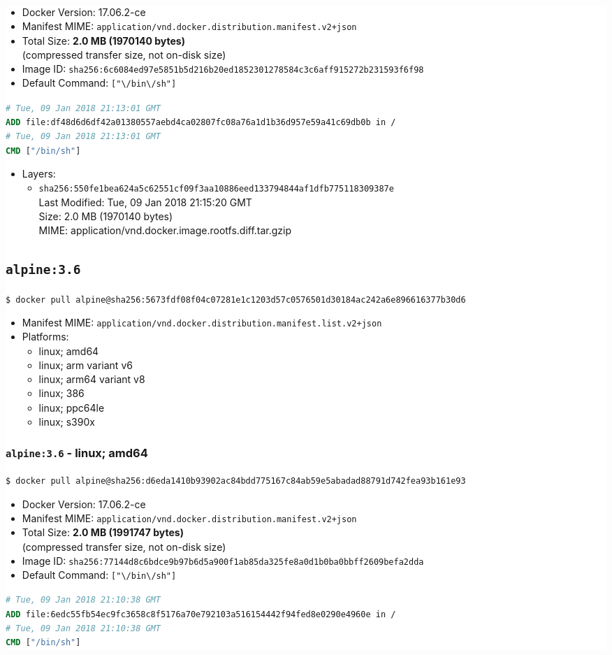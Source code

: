 -	Docker Version: 17.06.2-ce
-	Manifest MIME: `application/vnd.docker.distribution.manifest.v2+json`
-	Total Size: **2.0 MB (1970140 bytes)**  
	(compressed transfer size, not on-disk size)
-	Image ID: `sha256:6c6084ed97e5851b5d216b20ed1852301278584c3c6aff915272b231593f6f98`
-	Default Command: `["\/bin\/sh"]`

```dockerfile
# Tue, 09 Jan 2018 21:13:01 GMT
ADD file:df48d6d6df42a01380557aebd4ca02807fc08a76a1d1b36d957e59a41c69db0b in / 
# Tue, 09 Jan 2018 21:13:01 GMT
CMD ["/bin/sh"]
```

-	Layers:
	-	`sha256:550fe1bea624a5c62551cf09f3aa10886eed133794844af1dfb775118309387e`  
		Last Modified: Tue, 09 Jan 2018 21:15:20 GMT  
		Size: 2.0 MB (1970140 bytes)  
		MIME: application/vnd.docker.image.rootfs.diff.tar.gzip

## `alpine:3.6`

```console
$ docker pull alpine@sha256:5673fdf08f04c07281e1c1203d57c0576501d30184ac242a6e896616377b30d6
```

-	Manifest MIME: `application/vnd.docker.distribution.manifest.list.v2+json`
-	Platforms:
	-	linux; amd64
	-	linux; arm variant v6
	-	linux; arm64 variant v8
	-	linux; 386
	-	linux; ppc64le
	-	linux; s390x

### `alpine:3.6` - linux; amd64

```console
$ docker pull alpine@sha256:d6eda1410b93902ac84bdd775167c84ab59e5abadad88791d742fea93b161e93
```

-	Docker Version: 17.06.2-ce
-	Manifest MIME: `application/vnd.docker.distribution.manifest.v2+json`
-	Total Size: **2.0 MB (1991747 bytes)**  
	(compressed transfer size, not on-disk size)
-	Image ID: `sha256:77144d8c6bdce9b97b6d5a900f1ab85da325fe8a0d1b0ba0bbff2609befa2dda`
-	Default Command: `["\/bin\/sh"]`

```dockerfile
# Tue, 09 Jan 2018 21:10:38 GMT
ADD file:6edc55fb54ec9fc3658c8f5176a70e792103a516154442f94fed8e0290e4960e in / 
# Tue, 09 Jan 2018 21:10:38 GMT
CMD ["/bin/sh"]
```
